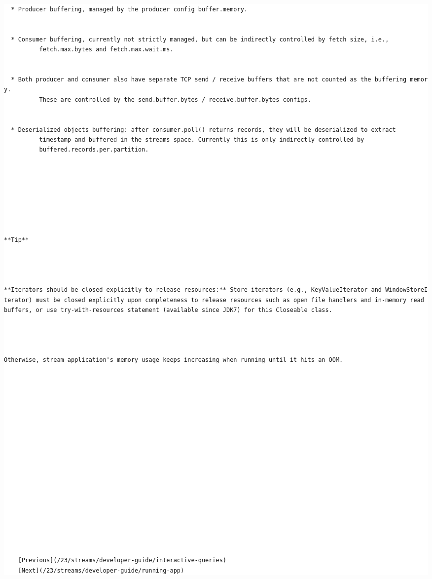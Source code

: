     
            
      * Producer buffering, managed by the producer config buffer.memory.
    
            
      * Consumer buffering, currently not strictly managed, but can be indirectly controlled by fetch size, i.e.,
              fetch.max.bytes and fetch.max.wait.ms.
    
            
      * Both producer and consumer also have separate TCP send / receive buffers that are not counted as the buffering memory.
              These are controlled by the send.buffer.bytes / receive.buffer.bytes configs.
    
            
      * Deserialized objects buffering: after consumer.poll() returns records, they will be deserialized to extract
              timestamp and buffered in the streams space. Currently this is only indirectly controlled by
              buffered.records.per.partition.
    
          
    
          
    
    
            
    
    **Tip**
    
    
            
    
    **Iterators should be closed explicitly to release resources:** Store iterators (e.g., KeyValueIterator and WindowStoreIterator) must be closed explicitly upon completeness to release resources such as open file handlers and in-memory read buffers, or use try-with-resources statement (available since JDK7) for this Closeable class.
    
    
            
    
    Otherwise, stream application's memory usage keeps increasing when running until it hits an OOM.
    
    
    
    
    
    
    
    
    
    
                   
    
    
                  
    
    
      
    
    
        [Previous](/23/streams/developer-guide/interactive-queries)
        [Next](/23/streams/developer-guide/running-app)
      
    
    
    
    
    
    
    
    
    
      
      
    
    
        